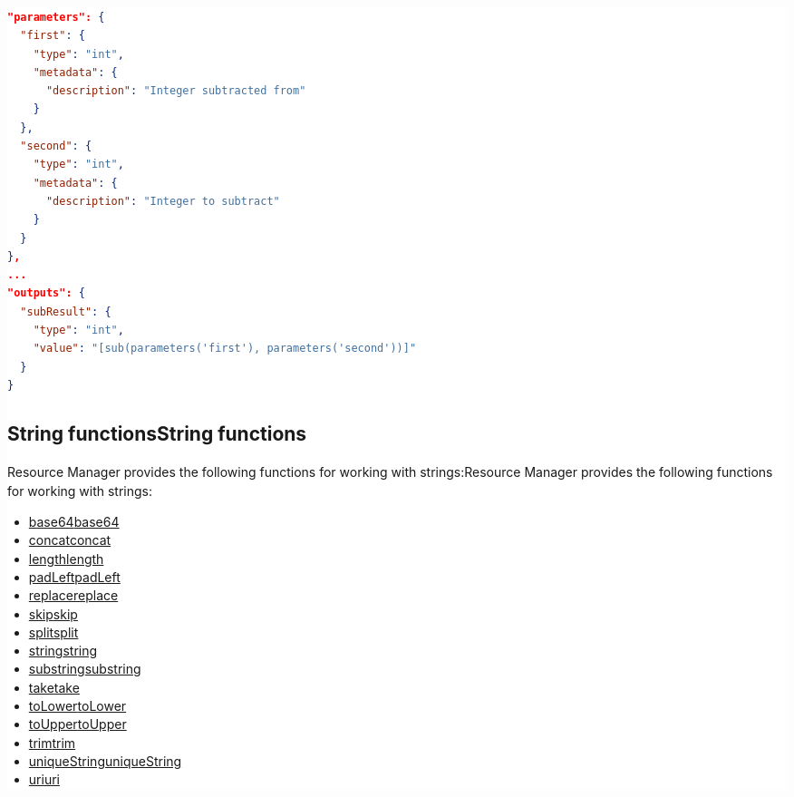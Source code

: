 ```json
"parameters": {
  "first": {
    "type": "int",
    "metadata": {
      "description": "Integer subtracted from"
    }
  },
  "second": {
    "type": "int",
    "metadata": {
      "description": "Integer to subtract"
    }
  }
},
...
"outputs": {
  "subResult": {
    "type": "int",
    "value": "[sub(parameters('first'), parameters('second'))]"
  }
}
```

## <a name="string-functions"></a><span data-ttu-id="3293f-220">String functions</span><span class="sxs-lookup"><span data-stu-id="3293f-220">String functions</span></span>
<span data-ttu-id="3293f-221">Resource Manager provides the following functions for working with strings:</span><span class="sxs-lookup"><span data-stu-id="3293f-221">Resource Manager provides the following functions for working with strings:</span></span>

* [<span data-ttu-id="3293f-222">base64</span><span class="sxs-lookup"><span data-stu-id="3293f-222">base64</span></span>](#base64)
* [<span data-ttu-id="3293f-223">concat</span><span class="sxs-lookup"><span data-stu-id="3293f-223">concat</span></span>](#concat)
* [<span data-ttu-id="3293f-224">length</span><span class="sxs-lookup"><span data-stu-id="3293f-224">length</span></span>](#lengthstring)
* [<span data-ttu-id="3293f-225">padLeft</span><span class="sxs-lookup"><span data-stu-id="3293f-225">padLeft</span></span>](#padleft)
* [<span data-ttu-id="3293f-226">replace</span><span class="sxs-lookup"><span data-stu-id="3293f-226">replace</span></span>](#replace)
* [<span data-ttu-id="3293f-227">skip</span><span class="sxs-lookup"><span data-stu-id="3293f-227">skip</span></span>](#skipstring)
* [<span data-ttu-id="3293f-228">split</span><span class="sxs-lookup"><span data-stu-id="3293f-228">split</span></span>](#split)
* [<span data-ttu-id="3293f-229">string</span><span class="sxs-lookup"><span data-stu-id="3293f-229">string</span></span>](#string)
* [<span data-ttu-id="3293f-230">substring</span><span class="sxs-lookup"><span data-stu-id="3293f-230">substring</span></span>](#substring)
* [<span data-ttu-id="3293f-231">take</span><span class="sxs-lookup"><span data-stu-id="3293f-231">take</span></span>](#takestring)
* [<span data-ttu-id="3293f-232">toLower</span><span class="sxs-lookup"><span data-stu-id="3293f-232">toLower</span></span>](#tolower)
* [<span data-ttu-id="3293f-233">toUpper</span><span class="sxs-lookup"><span data-stu-id="3293f-233">toUpper</span></span>](#toupper)
* [<span data-ttu-id="3293f-234">trim</span><span class="sxs-lookup"><span data-stu-id="3293f-234">trim</span></span>](#trim)
* [<span data-ttu-id="3293f-235">uniqueString</span><span class="sxs-lookup"><span data-stu-id="3293f-235">uniqueString</span></span>](#uniquestring)
* [<span data-ttu-id="3293f-236">uri</span><span class="sxs-lookup"><span data-stu-id="3293f-236">uri</span></span>](#uri)
